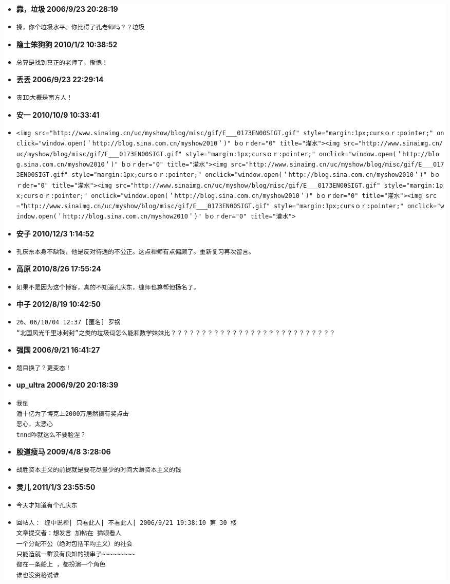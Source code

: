   ```
  ```
- **靠，垃圾 2006/9/23 20:28:19**
- ```
  操，你个垃圾水平。你比得了孔老师吗？？垃圾
  ```
- **隐士笨狗狗 2010/1/2 10:38:52**
- ```
  总算是找到真正的老师了，惭愧！
  ```
- **丢丢 2006/9/23 22:29:14**
- ```
  贵ID大概是南方人！
  ```
- **安一 2010/10/9 10:33:41**
- ```
  <img src="http://www.sinaimg.cn/uc/myshow/blog/misc/gif/E___0173EN00SIGT.gif" style="margin:1px;cursｏｒ:pointer;" onclick="window.open(＇http://blog.sina.com.cn/myshow2010＇)" bｏｒder="0" title="灌水"><img src="http://www.sinaimg.cn/uc/myshow/blog/misc/gif/E___0173EN00SIGT.gif" style="margin:1px;cursｏｒ:pointer;" onclick="window.open(＇http://blog.sina.com.cn/myshow2010＇)" bｏｒder="0" title="灌水"><img src="http://www.sinaimg.cn/uc/myshow/blog/misc/gif/E___0173EN00SIGT.gif" style="margin:1px;cursｏｒ:pointer;" onclick="window.open(＇http://blog.sina.com.cn/myshow2010＇)" bｏｒder="0" title="灌水"><img src="http://www.sinaimg.cn/uc/myshow/blog/misc/gif/E___0173EN00SIGT.gif" style="margin:1px;cursｏｒ:pointer;" onclick="window.open(＇http://blog.sina.com.cn/myshow2010＇)" bｏｒder="0" title="灌水"><img src="http://www.sinaimg.cn/uc/myshow/blog/misc/gif/E___0173EN00SIGT.gif" style="margin:1px;cursｏｒ:pointer;" onclick="window.open(＇http://blog.sina.com.cn/myshow2010＇)" bｏｒder="0" title="灌水">
  ```
- **安子 2010/12/3 1:14:52**
- ```
  孔庆东本身不缺钱，他是反对待遇的不公正。这点禅师有点偏颇了。重新复习再次留言。
  ```
- **高原 2010/8/26 17:55:24**
- ```
  如果不是因为这个博客，真的不知道孔庆东，缠师也算帮他扬名了。
  ```
- **中子 2012/8/19 10:42:50**
- ```
  26、06/10/04 12:37 [匿名] 罗锅
  “北国风光千里冰封封”之类的垃圾词怎么能和数学妹妹比？？？？？？？？？？？？？？？？？？？？？？？？？？？
  ```
- **强国 2006/9/21 16:41:27**
- ```
  题目换了？更变态！
  ```
- **up_ultra 2006/9/20 20:18:39**
- ```
  我倒
  潘十亿为了博克上2000万居然搞有奖点击
  恶心，太恶心
  tnnd咋就这么不要脸涅？
  ```
- **股道瘦马 2009/4/8 3:28:06**
- ```
  战胜资本主义的前提就是要花尽量少的时间大赚资本主义的钱
  ```
- **灵儿 2011/1/3 23:55:50**
- ```
  今天才知道有个孔庆东
  ```
- ```
  回帖人： 缠中说禅| 只看此人| 不看此人| 2006/9/21 19:38:10 第 30 楼 
  文章提交者：想发言 加帖在 猫眼看人 
  一个分配不公（绝对包括平均主义）的社会
  只能造就一群没有良知的钱串子~~~~~~~~~
  都在一条船上 ，都扮演一个角色
  谁也没资格说谁
  ```